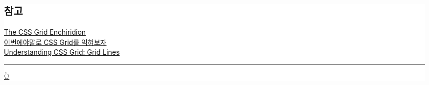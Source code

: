 ## 참고

[The CSS Grid Enchiridion](https://medium.com/stephenkoo/the-css-grid-enchiridion-1ca2d9fd68fe)  
[이번에야말로 CSS Grid를 익혀보자](https://studiomeal.com/archives/533)  
[Understanding CSS Grid: Grid Lines](https://www.smashingmagazine.com/2020/01/understanding-css-grid-lines/)

---

[👆](#grid-layout)

